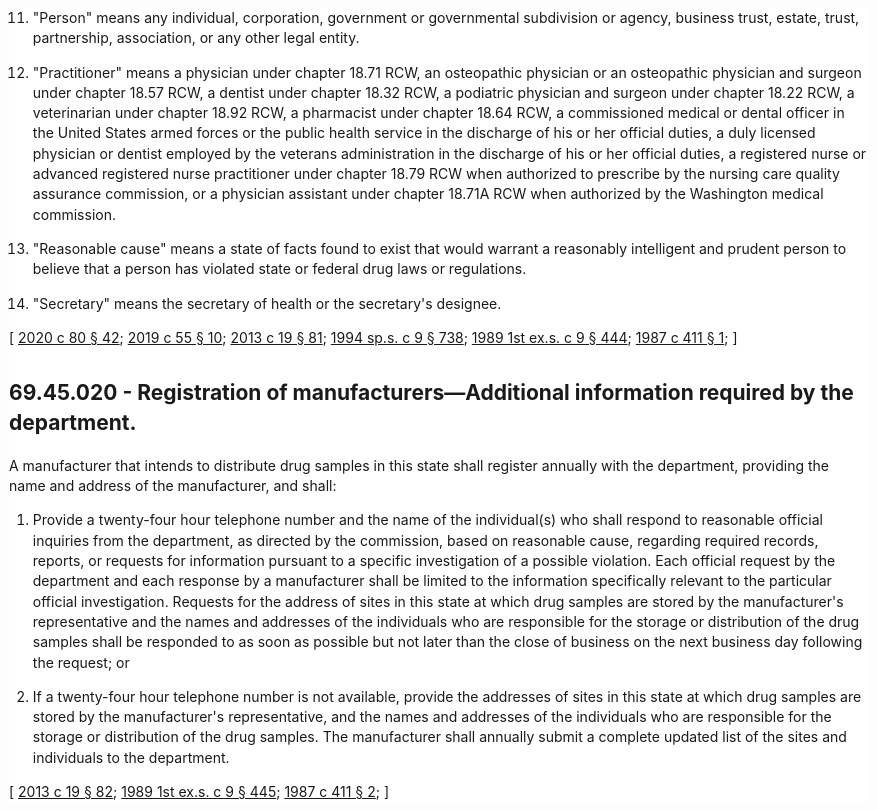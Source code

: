 11. "Person" means any individual, corporation, government or governmental subdivision or agency, business trust, estate, trust, partnership, association, or any other legal entity.

12. "Practitioner" means a physician under chapter 18.71 RCW, an osteopathic physician or an osteopathic physician and surgeon under chapter 18.57 RCW, a dentist under chapter 18.32 RCW, a podiatric physician and surgeon under chapter 18.22 RCW, a veterinarian under chapter 18.92 RCW, a pharmacist under chapter 18.64 RCW, a commissioned medical or dental officer in the United States armed forces or the public health service in the discharge of his or her official duties, a duly licensed physician or dentist employed by the veterans administration in the discharge of his or her official duties, a registered nurse or advanced registered nurse practitioner under chapter 18.79 RCW when authorized to prescribe by the nursing care quality assurance commission, or a physician assistant under chapter 18.71A RCW when authorized by the Washington medical commission.

13. "Reasonable cause" means a state of facts found to exist that would warrant a reasonably intelligent and prudent person to believe that a person has violated state or federal drug laws or regulations.

14. "Secretary" means the secretary of health or the secretary's designee.

\[ [2020 c 80 § 42](https://lawfilesext.leg.wa.gov/biennium/2019-20/Pdf/Bills/Session%20Laws/House/2378-S.SL.pdf?cite=2020%20c%2080%20§%2042); [2019 c 55 § 10](https://lawfilesext.leg.wa.gov/biennium/2019-20/Pdf/Bills/Session%20Laws/Senate/5764.SL.pdf?cite=2019%20c%2055%20§%2010); [2013 c 19 § 81](https://lawfilesext.leg.wa.gov/biennium/2013-14/Pdf/Bills/Session%20Laws/House/1609.SL.pdf?cite=2013%20c%2019%20§%2081); [1994 sp.s. c 9 § 738](https://lawfilesext.leg.wa.gov/biennium/1993-94/Pdf/Bills/Session%20Laws/House/2676-S.SL.pdf?cite=1994%20sp.s.%20c%209%20§%20738); [1989 1st ex.s. c 9 § 444](https://leg.wa.gov/CodeReviser/documents/sessionlaw/1989ex1c9.pdf?cite=1989%201st%20ex.s.%20c%209%20§%20444); [1987 c 411 § 1](https://leg.wa.gov/CodeReviser/documents/sessionlaw/1987c411.pdf?cite=1987%20c%20411%20§%201); \]

## 69.45.020 - Registration of manufacturers—Additional information required by the department.
A manufacturer that intends to distribute drug samples in this state shall register annually with the department, providing the name and address of the manufacturer, and shall:

1. Provide a twenty-four hour telephone number and the name of the individual(s) who shall respond to reasonable official inquiries from the department, as directed by the commission, based on reasonable cause, regarding required records, reports, or requests for information pursuant to a specific investigation of a possible violation. Each official request by the department and each response by a manufacturer shall be limited to the information specifically relevant to the particular official investigation. Requests for the address of sites in this state at which drug samples are stored by the manufacturer's representative and the names and addresses of the individuals who are responsible for the storage or distribution of the drug samples shall be responded to as soon as possible but not later than the close of business on the next business day following the request; or

2. If a twenty-four hour telephone number is not available, provide the addresses of sites in this state at which drug samples are stored by the manufacturer's representative, and the names and addresses of the individuals who are responsible for the storage or distribution of the drug samples. The manufacturer shall annually submit a complete updated list of the sites and individuals to the department.

\[ [2013 c 19 § 82](https://lawfilesext.leg.wa.gov/biennium/2013-14/Pdf/Bills/Session%20Laws/House/1609.SL.pdf?cite=2013%20c%2019%20§%2082); [1989 1st ex.s. c 9 § 445](https://leg.wa.gov/CodeReviser/documents/sessionlaw/1989ex1c9.pdf?cite=1989%201st%20ex.s.%20c%209%20§%20445); [1987 c 411 § 2](https://leg.wa.gov/CodeReviser/documents/sessionlaw/1987c411.pdf?cite=1987%20c%20411%20§%202); \]
